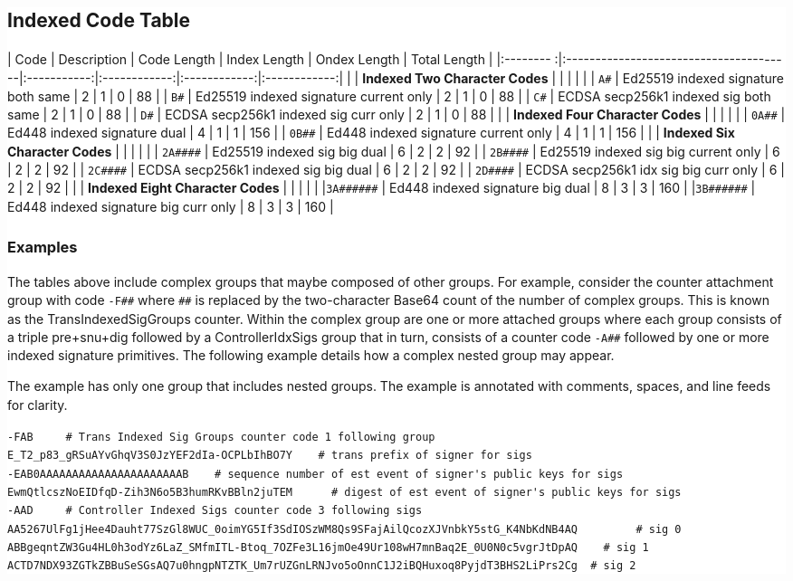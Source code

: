 

## Indexed Code Table

|   Code    | Description                            | Code Length | Index Length | Ondex Length | Total Length |
|:-------- :|:---------------------------------------|:-----------:|:------------:|:------------:|:------------:|
|           |    **Indexed Two Character Codes**     |             |              |              |              |
|    `A#`   | Ed25519 indexed signature both same    |      2      |       1      |      0       |      88      |
|    `B#`   | Ed25519 indexed signature current only |      2      |       1      |      0       |      88      |
|    `C#`   | ECDSA secp256k1 indexed sig both same  |      2      |       1      |      0       |      88      |
|    `D#`   | ECDSA secp256k1 indexed sig curr only  |      2      |       1      |      0       |      88      |
|           |    **Indexed Four Character Codes**    |             |              |              |              |
|   `0A##`  | Ed448 indexed signature  dual          |      4      |       1      |       1      |      156     |
|   `0B##`  | Ed448 indexed signature current only   |      4      |       1      |       1      |      156     |
|           |    **Indexed Six Character Codes**     |             |              |              |              |
| `2A####`  | Ed25519 indexed sig big dual           |      6      |       2      |       2      |      92      |
| `2B####`  | Ed25519 indexed sig big current only   |      6      |       2      |       2      |      92      |
| `2C####`  | ECDSA secp256k1 indexed sig big dual   |      6      |       2      |       2      |      92      |
| `2D####`  | ECDSA secp256k1 idx sig big curr only  |      6      |       2      |       2      |      92      |
|           |    **Indexed Eight Character Codes**   |             |              |              |              |
|`3A######` | Ed448 indexed signature  big dual      |      8      |       3      |       3      |      160     |
|`3B######` | Ed448 indexed signature  big curr only |      8      |       3      |       3      |      160     |



### Examples
The tables above include complex groups that maybe composed of other groups. For example, consider the counter attachment group
with code `-F##` where `##` is replaced by the two-character Base64 count of the number of complex groups.
This is known as the TransIndexedSigGroups counter.  Within the complex group are one or more attached
groups where each group consists of a triple pre+snu+dig
followed by a ControllerIdxSigs group that in turn, consists of a counter code `-A##` followed by one or more
indexed signature primitives.
The following example details how a complex nested group may appear.

The example has only one group that includes nested groups. The example is annotated with comments, spaces, and line feeds for clarity.

~~~text
-FAB     # Trans Indexed Sig Groups counter code 1 following group
E_T2_p83_gRSuAYvGhqV3S0JzYEF2dIa-OCPLbIhBO7Y    # trans prefix of signer for sigs
-EAB0AAAAAAAAAAAAAAAAAAAAAAB    # sequence number of est event of signer's public keys for sigs
EwmQtlcszNoEIDfqD-Zih3N6o5B3humRKvBBln2juTEM      # digest of est event of signer's public keys for sigs
-AAD     # Controller Indexed Sigs counter code 3 following sigs
AA5267UlFg1jHee4Dauht77SzGl8WUC_0oimYG5If3SdIOSzWM8Qs9SFajAilQcozXJVnbkY5stG_K4NbKdNB4AQ         # sig 0
ABBgeqntZW3Gu4HL0h3odYz6LaZ_SMfmITL-Btoq_7OZFe3L16jmOe49Ur108wH7mnBaq2E_0U0N0c5vgrJtDpAQ    # sig 1
ACTD7NDX93ZGTkZBBuSeSGsAQ7u0hngpNTZTK_Um7rUZGnLRNJvo5oOnnC1J2iBQHuxoq8PyjdT3BHS2LiPrs2Cg  # sig 2

~~~
